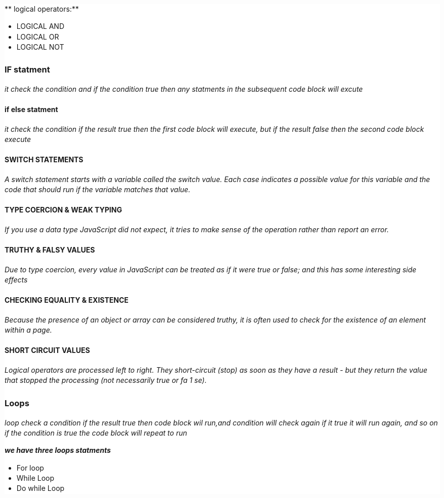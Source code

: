 ** logical operators:**

* LOGICAL AND
* LOGICAL OR
* LOGICAL NOT

### IF statment 


*it check the condition and if the condition true then any statments in the subsequent code block will excute*

#### if else statment 
*it check the condition if the result true then the first code block will execute, but if the result false then the second code block execute*

#### SWITCH STATEMENTS

*A switch statement starts with a
variable called the switch value.
Each case indicates a possible
value for this variable and the
code that should run if the
variable matches that value.*

#### TYPE COERCION & WEAK TYPING

*If you use a data type JavaScript did not expect,
it tries to make sense of the operation rather
than report an error.*

#### TRUTHY & FALSY VALUES

*Due to type coercion, every value in JavaScript
can be treated as if it were true or false; and
this has some interesting side effects*


#### CHECKING EQUALITY & EXISTENCE

*Because the presence of an object or array can
be considered truthy, it is often used to check
for the existence of an element within a page.*

#### SHORT CIRCUIT VALUES

*Logical operators are processed left to right.
They short-circuit (stop) as soon as they have a
result - but they return the value that stopped
the processing (not necessarily true or fa 1 se).*

### Loops 

*loop check a condition if the result true then code block wil run,and condition will check again if it true it will run again, and so on if the condition is true the code block will repeat to run*

***we have three loops statments***

- For loop
- While Loop
- Do while Loop 